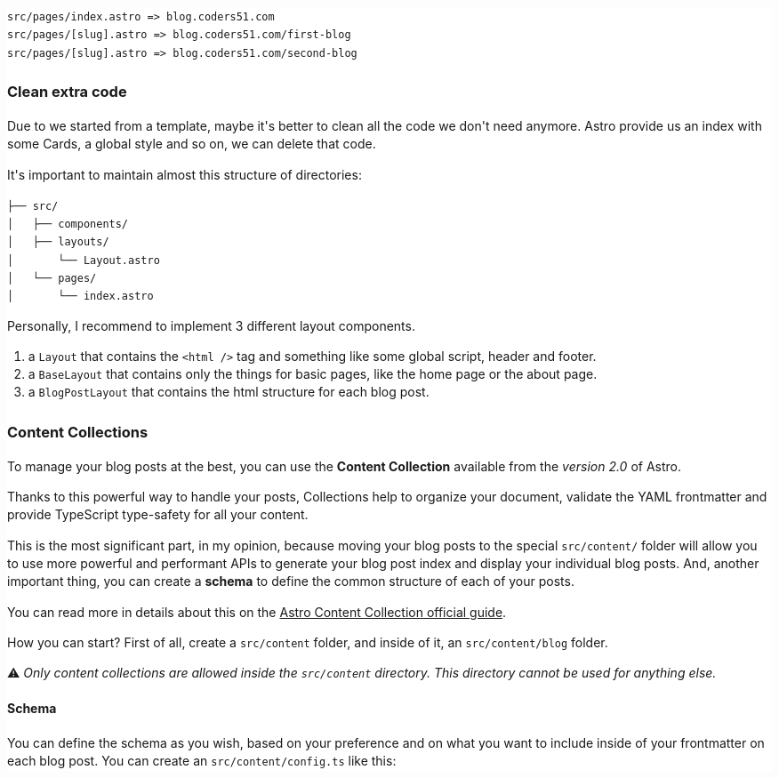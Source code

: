 ```text
src/pages/index.astro => blog.coders51.com
src/pages/[slug].astro => blog.coders51.com/first-blog
src/pages/[slug].astro => blog.coders51.com/second-blog
```

### Clean extra code

Due to we started from a template, maybe it's better to clean all the code we don't need anymore. Astro provide us an index with some Cards, a global style and so on, we can delete that code.

It's important to maintain almost this structure of directories:

```text
├── src/
│   ├── components/
│   ├── layouts/
│       └── Layout.astro
│   └── pages/
│       └── index.astro
```

Personally, I recommend to implement 3 different layout components.

1. a `Layout` that contains the `<html />` tag and something like some global script, header and footer.
2. a `BaseLayout` that contains only the things for basic pages, like the home page or the about page.
3. a `BlogPostLayout` that contains the html structure for each blog post.

### Content Collections

To manage your blog posts at the best, you can use the **Content Collection** available from the *version 2.0* of Astro.

Thanks to this powerful way to handle your posts, Collections help to organize your document, validate the YAML frontmatter and provide TypeScript type-safety for all your content.

This is the most significant part, in my opinion, because moving your blog posts to the special `src/content/` folder will allow you to use more powerful and performant APIs to generate your blog post index and display your individual blog posts. And, another important thing, you can create a **schema** to define the common structure of each of your posts.

You can read more in details about this on the [Astro Content Collection official guide](https://docs.astro.build/en/guides/content-collections/).

How you can start? First of all, create a `src/content` folder, and inside of it, an `src/content/blog` folder.

⚠️ *Only content collections are allowed inside the `src/content` directory. This directory cannot be used for anything else.*

#### Schema

You can define the schema as you wish, based on your preference and on what you want to include inside of your frontmatter on each blog post. You can create an `src/content/config.ts` like this:
